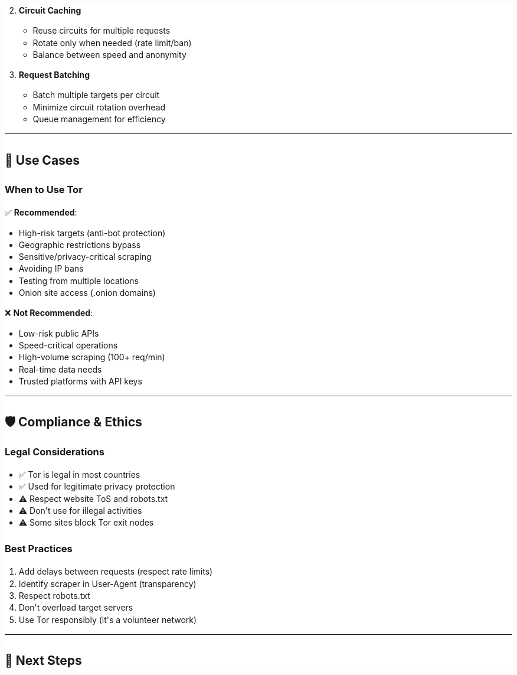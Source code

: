 2. **Circuit Caching**
   - Reuse circuits for multiple requests
   - Rotate only when needed (rate limit/ban)
   - Balance between speed and anonymity

3. **Request Batching**
   - Batch multiple targets per circuit
   - Minimize circuit rotation overhead
   - Queue management for efficiency

---

## 🎯 Use Cases

### When to Use Tor

✅ **Recommended**:
- High-risk targets (anti-bot protection)
- Geographic restrictions bypass
- Sensitive/privacy-critical scraping
- Avoiding IP bans
- Testing from multiple locations
- Onion site access (.onion domains)

❌ **Not Recommended**:
- Low-risk public APIs
- Speed-critical operations
- High-volume scraping (100+ req/min)
- Real-time data needs
- Trusted platforms with API keys

---

## 🛡️ Compliance & Ethics

### Legal Considerations
- ✅ Tor is legal in most countries
- ✅ Used for legitimate privacy protection
- ⚠️ Respect website ToS and robots.txt
- ⚠️ Don't use for illegal activities
- ⚠️ Some sites block Tor exit nodes

### Best Practices
1. Add delays between requests (respect rate limits)
2. Identify scraper in User-Agent (transparency)
3. Respect robots.txt
4. Don't overload target servers
5. Use Tor responsibly (it's a volunteer network)

---

## 📝 Next Steps
